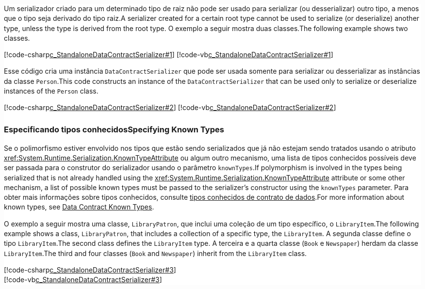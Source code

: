  <span data-ttu-id="81689-123">Um serializador criado para um determinado tipo de raiz não pode ser usado para serializar (ou desserializar) outro tipo, a menos que o tipo seja derivado do tipo raiz.</span><span class="sxs-lookup"><span data-stu-id="81689-123">A serializer created for a certain root type cannot be used to serialize (or deserialize) another type, unless the type is derived from the root type.</span></span> <span data-ttu-id="81689-124">O exemplo a seguir mostra duas classes.</span><span class="sxs-lookup"><span data-stu-id="81689-124">The following example shows two classes.</span></span>  
  
 [!code-csharp[c_StandaloneDataContractSerializer#1](../../../../samples/snippets/csharp/VS_Snippets_CFX/c_standalonedatacontractserializer/cs/source.cs#1)]
 [!code-vb[c_StandaloneDataContractSerializer#1](../../../../samples/snippets/visualbasic/VS_Snippets_CFX/c_standalonedatacontractserializer/vb/source.vb#1)]  
  
 <span data-ttu-id="81689-125">Esse código cria uma instância `DataContractSerializer` que pode ser usada somente para serializar ou desserializar as instâncias da classe `Person`.</span><span class="sxs-lookup"><span data-stu-id="81689-125">This code constructs an instance of the `DataContractSerializer` that can be used only to serialize or deserialize instances of the `Person` class.</span></span>  
  
 [!code-csharp[c_StandaloneDataContractSerializer#2](../../../../samples/snippets/csharp/VS_Snippets_CFX/c_standalonedatacontractserializer/cs/source.cs#2)]
 [!code-vb[c_StandaloneDataContractSerializer#2](../../../../samples/snippets/visualbasic/VS_Snippets_CFX/c_standalonedatacontractserializer/vb/source.vb#2)]  
  
### <a name="specifying-known-types"></a><span data-ttu-id="81689-126">Especificando tipos conhecidos</span><span class="sxs-lookup"><span data-stu-id="81689-126">Specifying Known Types</span></span>  
 <span data-ttu-id="81689-127">Se o polimorfismo estiver envolvido nos tipos que estão sendo serializados que já não estejam sendo tratados usando o atributo <xref:System.Runtime.Serialization.KnownTypeAttribute> ou algum outro mecanismo, uma lista de tipos conhecidos possíveis deve ser passada para o construtor do serializador usando o parâmetro `knownTypes`.</span><span class="sxs-lookup"><span data-stu-id="81689-127">If polymorphism is involved in the types being serialized that is not already handled using the <xref:System.Runtime.Serialization.KnownTypeAttribute> attribute or some other mechanism, a list of possible known types must be passed to the serializer’s constructor using the `knownTypes` parameter.</span></span> <span data-ttu-id="81689-128">Para obter mais informações sobre tipos conhecidos, consulte [tipos conhecidos de contrato de dados](../../../../docs/framework/wcf/feature-details/data-contract-known-types.md).</span><span class="sxs-lookup"><span data-stu-id="81689-128">For more information about known types, see [Data Contract Known Types](../../../../docs/framework/wcf/feature-details/data-contract-known-types.md).</span></span>  
  
 <span data-ttu-id="81689-129">O exemplo a seguir mostra uma classe, `LibraryPatron`, que inclui uma coleção de um tipo específico, o `LibraryItem`.</span><span class="sxs-lookup"><span data-stu-id="81689-129">The following example shows a class, `LibraryPatron`, that includes a collection of a specific type, the `LibraryItem`.</span></span> <span data-ttu-id="81689-130">A segunda classe define o tipo `LibraryItem`.</span><span class="sxs-lookup"><span data-stu-id="81689-130">The second class defines the `LibraryItem` type.</span></span> <span data-ttu-id="81689-131">A terceira e a quarta classe (`Book` e `Newspaper`) herdam da classe `LibraryItem`.</span><span class="sxs-lookup"><span data-stu-id="81689-131">The third and four classes (`Book` and `Newspaper`) inherit from the `LibraryItem` class.</span></span>  
  
 [!code-csharp[c_StandaloneDataContractSerializer#3](../../../../samples/snippets/csharp/VS_Snippets_CFX/c_standalonedatacontractserializer/cs/source.cs#3)]  
 [!code-vb[c_StandaloneDataContractSerializer#3](../../../../samples/snippets/visualbasic/VS_Snippets_CFX/c_standalonedatacontractserializer/vb/source.vb#3)]  
  